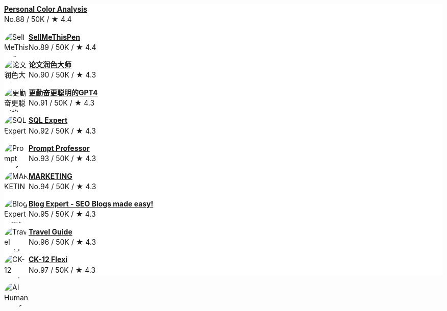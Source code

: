 [**Personal Color Analysis**](https://chat.openai.com/g/g-35kDoPvW7?ref=gptshunter) \
No.88 / 50K / ★ 4.4
    

[<img align="left" height="48px" width="48px" style="border-radius:50%" alt="SellMeThisPen" src="https://files.oaiusercontent.com/file-yALburFJq31FxM7lp7Sf4Shx?se=2123-10-17T07%3A39%3A01Z&sp=r&sv=2021-08-06&sr=b&rscc=max-age%3D31536000%2C%20immutable&rscd=attachment%3B%20filename%3DSellMeThisPen-03.png&sig=D1KJbovUZ%2B0IcuMqQJVno6ZwQVjFgmP8unlpDV39XdE%3D"/>](https://chat.openai.com/g/g-cTqsEOE4C?ref=gptshunter)

[**SellMeThisPen**](https://chat.openai.com/g/g-cTqsEOE4C?ref=gptshunter) \
No.89 / 50K / ★ 4.4
    

[<img align="left" height="48px" width="48px" style="border-radius:50%" alt="论文润色大师" src="https://files.oaiusercontent.com/file-8KwDUWXMXpDSQlChsEyT9nd2?se=2123-10-18T15%3A49%3A33Z&sp=r&sv=2021-08-06&sr=b&rscc=max-age%3D31536000%2C%20immutable&rscd=attachment%3B%20filename%3Dcf2adbac-0a40-41de-8450-4d28fa2918ea.png&sig=9xLeHuk6JSCt43wxvQ%2BgC76pVtS2az7Cl%2Buuo8tQFio%3D"/>](https://chat.openai.com/g/g-UPuGbvUJn?ref=gptshunter)

[**论文润色大师**](https://chat.openai.com/g/g-UPuGbvUJn?ref=gptshunter) \
No.90 / 50K / ★ 4.3
    

[<img align="left" height="48px" width="48px" style="border-radius:50%" alt="更勤奋更聪明的GPT4" src="https://files.oaiusercontent.com/file-iT68PpZm30RgJZXqoFdmj6Rb?se=2124-01-14T06%3A02%3A21Z&sp=r&sv=2021-08-06&sr=b&rscc=max-age%3D1209600%2C%20immutable&rscd=attachment%3B%20filename%3D2c1f5590-5c3f-447c-8f2f-3e950fad4b7c.png&sig=SPLt8fMi%2Bem6YIpd%2B6A0LigSckMYa6w6eL0Rmf0u6cE%3D"/>](https://chat.openai.com/g/g-vpdGZagEo?ref=gptshunter)

[**更勤奋更聪明的GPT4**](https://chat.openai.com/g/g-vpdGZagEo?ref=gptshunter) \
No.91 / 50K / ★ 4.3
    

[<img align="left" height="48px" width="48px" style="border-radius:50%" alt="SQL Expert" src="null"/>](https://chat.openai.com/g/g-m5lMeGifF?ref=gptshunter)

[**SQL Expert**](https://chat.openai.com/g/g-m5lMeGifF?ref=gptshunter) \
No.92 / 50K / ★ 4.3
    

[<img align="left" height="48px" width="48px" style="border-radius:50%" alt="Prompt Professor" src="https://files.oaiusercontent.com/file-MsXTgHdeT8NqXvoz3yFp1DsA?se=2123-10-16T03%3A42%3A03Z&sp=r&sv=2021-08-06&sr=b&rscc=max-age%3D31536000%2C%20immutable&rscd=attachment%3B%20filename%3D76811343-01fe-4316-b18f-12ed04c3af99.png&sig=OOcasgdAq%2BCscJ7raZMCDdYCZb00lsUNcOl%2BnNzEAY8%3D"/>](https://chat.openai.com/g/g-qfoOICq1l?ref=gptshunter)

[**Prompt Professor**](https://chat.openai.com/g/g-qfoOICq1l?ref=gptshunter) \
No.93 / 50K / ★ 4.3
    

[<img align="left" height="48px" width="48px" style="border-radius:50%" alt="MARKETING" src="https://files.oaiusercontent.com/file-m4GlwY1VIc3ADwoMP9KlAZta?se=2123-12-12T03%3A34%3A34Z&sp=r&sv=2021-08-06&sr=b&rscc=max-age%3D1209600%2C%20immutable&rscd=attachment%3B%20filename%3D1a3ca873-e932-4dda-af7b-c1f8e5a0b35f.png&sig=DrTNZCq5RNevq/DGskuy7NOXJR5K%2BLGs4I93F8Lny8A%3D"/>](https://chat.openai.com/g/g-DtjWjSDiv?ref=gptshunter)

[**MARKETING**](https://chat.openai.com/g/g-DtjWjSDiv?ref=gptshunter) \
No.94 / 50K / ★ 4.3
    

[<img align="left" height="48px" width="48px" style="border-radius:50%" alt="Blog Expert - SEO Blogs made easy!" src="https://files.oaiusercontent.com/file-1Eh7A79o1yuLdC6OrA20Xd9g?se=2123-10-16T06%3A36%3A51Z&sp=r&sv=2021-08-06&sr=b&rscc=max-age%3D31536000%2C%20immutable&rscd=attachment%3B%20filename%3D4f7c6083-6745-4890-840e-67624e07705e.png&sig=rYRNzKfuG38RTpp5wxY6j1iyLiPYQK0yGIBp8jrabZw%3D"/>](https://chat.openai.com/g/g-PWizFQk8C?ref=gptshunter)

[**Blog Expert - SEO Blogs made easy!**](https://chat.openai.com/g/g-PWizFQk8C?ref=gptshunter) \
No.95 / 50K / ★ 4.3
    

[<img align="left" height="48px" width="48px" style="border-radius:50%" alt="Travel Guide" src="https://files.oaiusercontent.com/file-uPadZwNiuUm9JGclfBexETJ0?se=2123-12-28T05%3A52%3A00Z&sp=r&sv=2021-08-06&sr=b&rscc=max-age%3D1209600%2C%20immutable&rscd=attachment%3B%20filename%3D878bdaa1-3bcf-443b-81ff-18c484905c6d.png&sig=UruNoc%2BYtztbAdXCHxqHnmO4peE5pkTipq09aS81ZxI%3D"/>](https://chat.openai.com/g/g-E7eSRUHy6?ref=gptshunter)

[**Travel Guide**](https://chat.openai.com/g/g-E7eSRUHy6?ref=gptshunter) \
No.96 / 50K / ★ 4.3
    

[<img align="left" height="48px" width="48px" style="border-radius:50%" alt="CK-12 Flexi" src="https://files.oaiusercontent.com/file-XxWLso7pdl4sVXHg1ccMwEvq?se=2123-10-16T21%3A44%3A31Z&sp=r&sv=2021-08-06&sr=b&rscc=max-age%3D31536000%2C%20immutable&rscd=attachment%3B%20filename%3DFlexi_Confident-wPadding%2520%25281%2529.png&sig=TglhEYhMZfWQ56gvny8/0BrOOVh90Drxkc1RVI1UumA%3D"/>](https://chat.openai.com/g/g-cEEXd8Dpb?ref=gptshunter)

[**CK-12 Flexi**](https://chat.openai.com/g/g-cEEXd8Dpb?ref=gptshunter) \
No.97 / 50K / ★ 4.3
    

[<img align="left" height="48px" width="48px" style="border-radius:50%" alt="AI Humanizer & Paraphraser" src="https://files.oaiusercontent.com/file-b0b6kCQtBZ1LgwzTbn1maPIQ?se=2123-11-25T07%3A49%3A56Z&sp=r&sv=2021-08-06&sr=b&rscc=max-age%3D1209600%2C%20immutable&rscd=attachment%3B%20filename%3Dhumanizer.png&sig=%2BBG/tF0xhJWbYyqkpnL1LlS%2BE36L7cFMc2rw3VRiJZ4%3D"/>](https://chat.openai.com/g/g-RSF6B5ABk?ref=gptshunter)
